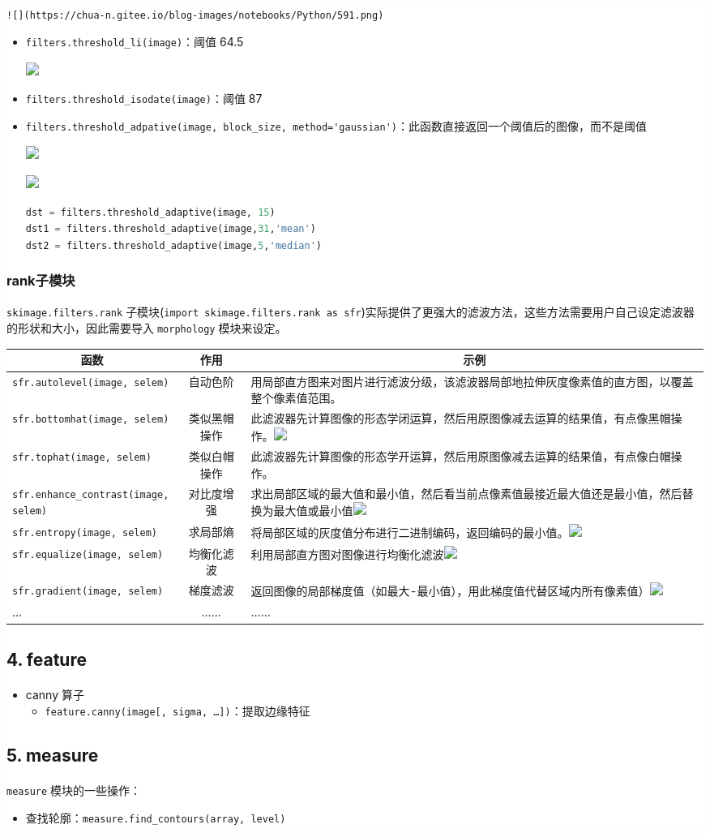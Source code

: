     ![](https://chua-n.gitee.io/blog-images/notebooks/Python/591.png)

-   `filters.threshold_li(image)`：阈值 64.5

    ![](https://chua-n.gitee.io/blog-images/notebooks/Python/592.png)

-   `filters.threshold_isodate(image)`：阈值 87

-   `filters.threshold_adpative(image, block_size, method='gaussian')`：此函数直接返回一个阈值后的图像，而不是阈值

    ![](https://chua-n.gitee.io/blog-images/notebooks/Python/593.png)

    ![](https://chua-n.gitee.io/blog-images/notebooks/Python/594.png)

    ```python
    dst = filters.threshold_adaptive(image, 15)
    dst1 = filters.threshold_adaptive(image,31,'mean')
    dst2 = filters.threshold_adaptive(image,5,'median')
    ```

### rank子模块

`skimage.filters.rank` 子模块(`import skimage.filters.rank as sfr`)实际提供了更强大的滤波方法，这些方法需要用户自己设定滤波器的形状和大小，因此需要导入 `morphology` 模块来设定。

| 函数                                 |     作用     | 示例                                                                                                                                                 |
| ------------------------------------ | :----------: | ---------------------------------------------------------------------------------------------------------------------------------------------------- |
| `sfr.autolevel(image, selem)`        |   自动色阶   | 用局部直方图来对图片进行滤波分级，该滤波器局部地拉伸灰度像素值的直方图，以覆盖整个像素值范围。                                                       |
| `sfr.bottomhat(image, selem)`        | 类似黑帽操作 | 此滤波器先计算图像的形态学闭运算，然后用原图像减去运算的结果值，有点像黑帽操作。![](https://chua-n.gitee.io/blog-images/notebooks/Python/595.png)                 |
| `sfr.tophat(image, selem)`           | 类似白帽操作 | 此滤波器先计算图像的形态学开运算，然后用原图像减去运算的结果值，有点像白帽操作。                                                                     |
| `sfr.enhance_contrast(image, selem)` |  对比度增强  | 求出局部区域的最大值和最小值，然后看当前点像素值最接近最大值还是最小值，然后替换为最大值或最小值![](https://chua-n.gitee.io/blog-images/notebooks/Python/596.png) |
| `sfr.entropy(image, selem)`          |   求局部熵   | 将局部区域的灰度值分布进行二进制编码，返回编码的最小值。![](https://chua-n.gitee.io/blog-images/notebooks/Python/597.png)                                         |
| `sfr.equalize(image, selem)`         |  均衡化滤波  | 利用局部直方图对图像进行均衡化滤波![](https://chua-n.gitee.io/blog-images/notebooks/Python/598.png)                                                               |
| `sfr.gradient(image, selem)`         |   梯度滤波   | 返回图像的局部梯度值（如最大-最小值），用此梯度值代替区域内所有像素值）![](https://chua-n.gitee.io/blog-images/notebooks/Python/599.png)                          |
| …                                    |      ……      | ……                                                                                                                                                   |

## 4. feature

-   canny 算子
    -   `feature.canny(image[, sigma, …])`：提取边缘特征

## 5. measure

`measure` 模块的一些操作：

-   查找轮廓：`measure.find_contours(array, level)`
